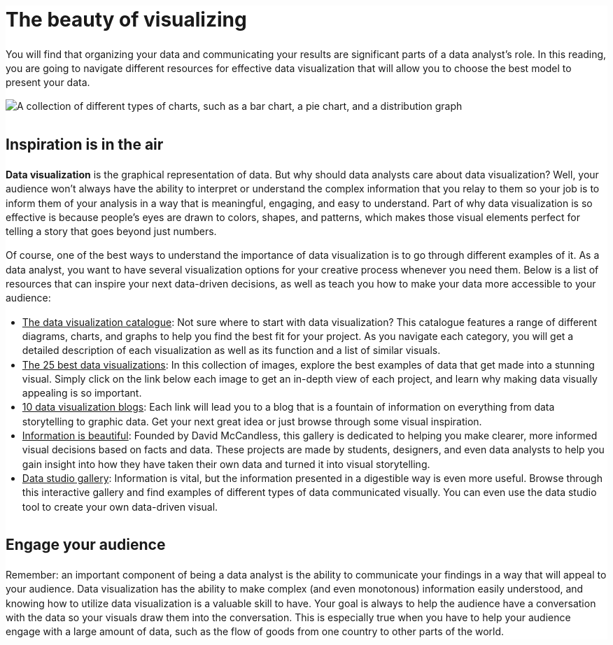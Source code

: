 # The beauty of visualizing

You will find that organizing your data and communicating your results are significant parts of a data analyst’s role. In this reading, you are going to navigate different resources for effective data visualization that will allow you to choose the best model to present your data.

![A collection of different types of charts, such as a bar chart, a pie chart, and a distribution graph](https://d3c33hcgiwev3.cloudfront.net/imageAssetProxy.v1/1AeyDenyQaaHsg3p8lGmqA_b2198c7046b948b9a13e6c12b845aed4_Screen-Shot-2021-02-22-at-5.05.08-PM.png?expiry=1750982400000&hmac=PT-87DB8ruuIzlyQlI6SM-YoW_xQRjGjCjkgB7z6OpE)

## Inspiration is in the air

**Data visualization** is the graphical representation of data. But why should data analysts care about data visualization? Well, your audience won’t always have the ability to interpret or understand the complex information that you relay to them so your job is to inform them of your analysis in a way that is meaningful, engaging, and easy to understand. Part of why data visualization is so effective is because people’s eyes are drawn to colors, shapes, and patterns, which makes those visual elements perfect for telling a story that goes beyond just numbers.

Of course, one of the best ways to understand the importance of data visualization is to go through different examples of it. As a data analyst, you want to have several visualization options for your creative process whenever you need them. Below is a list of resources that can inspire your next data-driven decisions, as well as teach you how to make your data more accessible to your audience:

* [The data visualization catalogue](https://datavizcatalogue.com/#google_vignette "The Data Visualization Catalogue"): Not sure where to start with data visualization? This catalogue features a range of different diagrams, charts, and graphs to help you find the best fit for your project. As you navigate each category, you will get a detailed description of each visualization as well as its function and a list of similar visuals.
* [The 25 best data visualizations](https://visme.co/blog/best-data-visualizations/ "The 25 best data visualizations"): In this collection of images, explore the best examples of data that get made into a stunning visual. Simply click on the link below each image to get an in-depth view of each project, and learn why making data visually appealing is so important.
* [10 data visualization blogs](https://www.tableau.com/learn/articles/best-data-visualization-blogs "10 data visualization blogs"): Each link will lead you to a blog that is a fountain of information on everything from data storytelling to graphic data. Get your next great idea or just browse through some visual inspiration.
* [Information is beautiful](https://informationisbeautiful.net/wdvp/gallery-2019/ "Information is beautiful"): Founded by David McCandless, this gallery is dedicated to helping you make clearer, more informed visual decisions based on facts and data. These projects are made by students, designers, and even data analysts to help you gain insight into how they have taken their own data and turned it into visual storytelling.
* [Data studio gallery](https://datastudio.google.com/gallery?category=visualization "Data studio gallery"): Information is vital, but the information presented in a digestible way is even more useful. Browse through this interactive gallery and find examples of different types of data communicated visually. You can even use the data studio tool to create your own data-driven visual.

## Engage your audience

Remember: an important component of being a data analyst is the ability to communicate your findings in a way that will appeal to your audience. Data visualization has the ability to make complex (and even monotonous) information easily understood, and knowing how to utilize data visualization is a valuable skill to have. Your goal is always to help the audience have a conversation with the data so your visuals draw them into the conversation. This is especially true when you have to help your audience engage with a large amount of data, such as the flow of goods from one country to other parts of the world.
